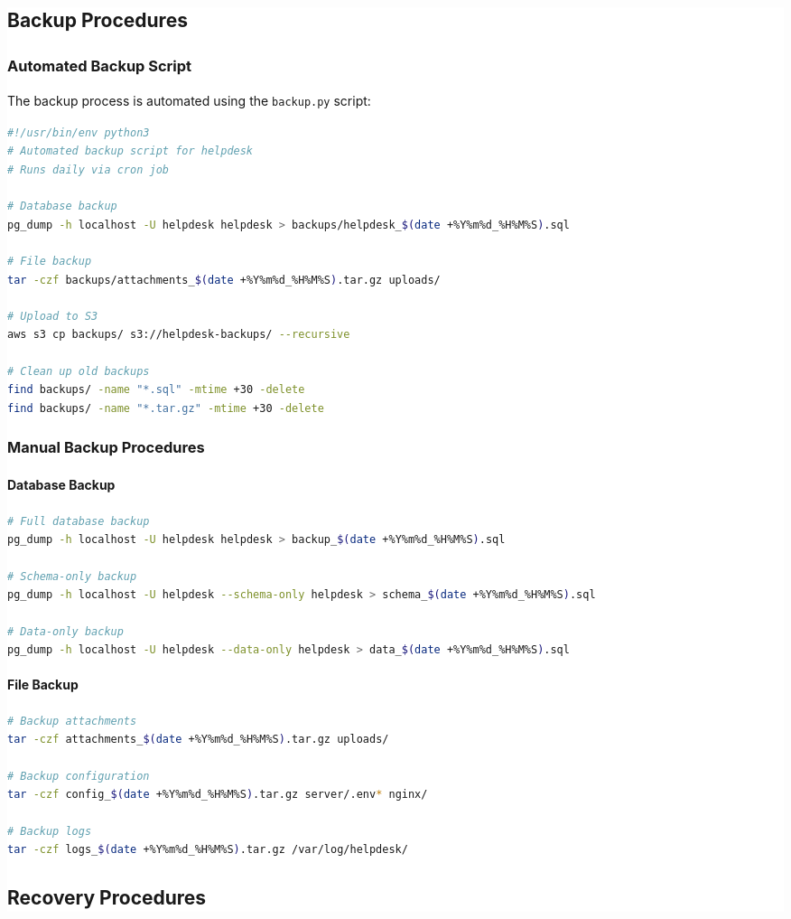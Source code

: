 ## Backup Procedures

### Automated Backup Script

The backup process is automated using the `backup.py` script:

```bash
#!/usr/bin/env python3
# Automated backup script for helpdesk
# Runs daily via cron job

# Database backup
pg_dump -h localhost -U helpdesk helpdesk > backups/helpdesk_$(date +%Y%m%d_%H%M%S).sql

# File backup
tar -czf backups/attachments_$(date +%Y%m%d_%H%M%S).tar.gz uploads/

# Upload to S3
aws s3 cp backups/ s3://helpdesk-backups/ --recursive

# Clean up old backups
find backups/ -name "*.sql" -mtime +30 -delete
find backups/ -name "*.tar.gz" -mtime +30 -delete
```

### Manual Backup Procedures

#### Database Backup
```bash
# Full database backup
pg_dump -h localhost -U helpdesk helpdesk > backup_$(date +%Y%m%d_%H%M%S).sql

# Schema-only backup
pg_dump -h localhost -U helpdesk --schema-only helpdesk > schema_$(date +%Y%m%d_%H%M%S).sql

# Data-only backup
pg_dump -h localhost -U helpdesk --data-only helpdesk > data_$(date +%Y%m%d_%H%M%S).sql
```

#### File Backup
```bash
# Backup attachments
tar -czf attachments_$(date +%Y%m%d_%H%M%S).tar.gz uploads/

# Backup configuration
tar -czf config_$(date +%Y%m%d_%H%M%S).tar.gz server/.env* nginx/

# Backup logs
tar -czf logs_$(date +%Y%m%d_%H%M%S).tar.gz /var/log/helpdesk/
```

## Recovery Procedures
